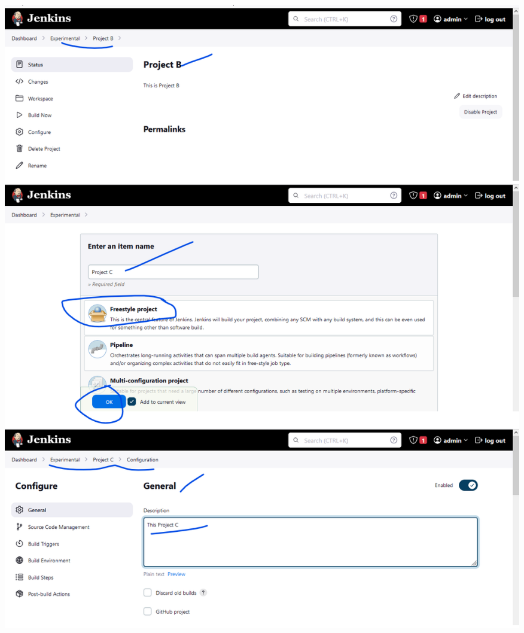 ![Preview](./Images/jenkins96.png)
![Preview](./Images/jenkins97.png)
![Preview](./Images/jenkins98.png)